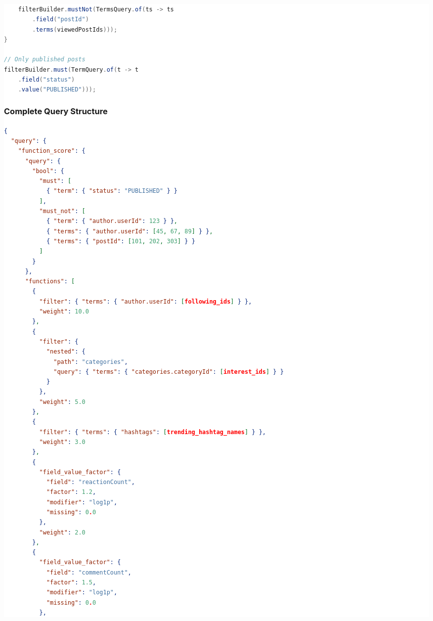 ```java
    filterBuilder.mustNot(TermsQuery.of(ts -> ts
        .field("postId")
        .terms(viewedPostIds)));
}

// Only published posts
filterBuilder.must(TermQuery.of(t -> t
    .field("status")
    .value("PUBLISHED")));
```

### Complete Query Structure

```json
{
  "query": {
    "function_score": {
      "query": {
        "bool": {
          "must": [
            { "term": { "status": "PUBLISHED" } }
          ],
          "must_not": [
            { "term": { "author.userId": 123 } },
            { "terms": { "author.userId": [45, 67, 89] } },
            { "terms": { "postId": [101, 202, 303] } }
          ]
        }
      },
      "functions": [
        {
          "filter": { "terms": { "author.userId": [following_ids] } },
          "weight": 10.0
        },
        {
          "filter": {
            "nested": {
              "path": "categories",
              "query": { "terms": { "categories.categoryId": [interest_ids] } }
            }
          },
          "weight": 5.0
        },
        {
          "filter": { "terms": { "hashtags": [trending_hashtag_names] } },
          "weight": 3.0
        },
        {
          "field_value_factor": {
            "field": "reactionCount",
            "factor": 1.2,
            "modifier": "log1p",
            "missing": 0.0
          },
          "weight": 2.0
        },
        {
          "field_value_factor": {
            "field": "commentCount",
            "factor": 1.5,
            "modifier": "log1p",
            "missing": 0.0
          },
```
